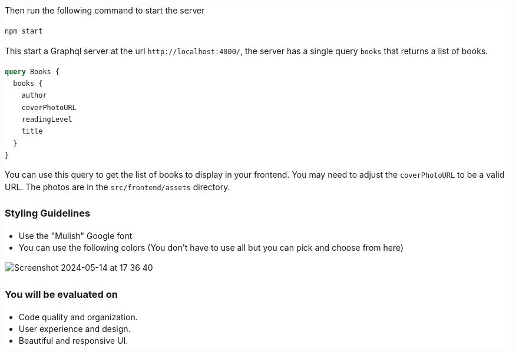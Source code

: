 Then run the following command to start the server

```bash
npm start
```

This start a Graphql server at the url `http://localhost:4000/`, the server has a single query `books` that returns a list of books. 

```graphql
query Books {
  books {
    author
    coverPhotoURL
    readingLevel
    title
  }
}
```

You can use this query to get the list of books to display in your frontend. You may need to adjust the `coverPhotoURL` to be a valid URL. The photos are in the `src/frontend/assets` directory.

### Styling Guidelines
- Use the "Mulish" Google font
- You can use the following colors (You don't have to use all but you can pick and choose from here)
<img width="961" alt="Screenshot 2024-05-14 at 17 36 40" src="https://github.com/ElloTechnology/fullstack-take-home-test/assets/3518127/15922f8f-a7c7-4033-8405-76988e95afb3">




### You will be evaluated on
- Code quality and organization.
- User experience and design.
- Beautiful and responsive UI.


